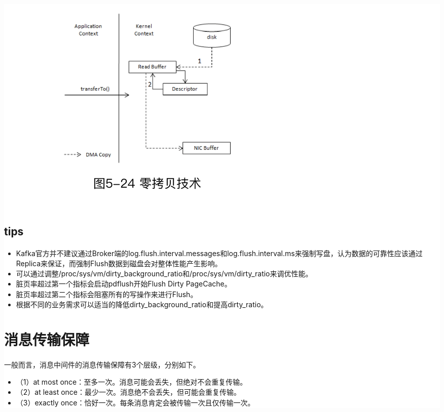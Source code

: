 <img src="../../../imgs/零拷贝IO.png" height=400px width=600px>

## tips
- Kafka官方并不建议通过Broker端的log.flush.interval.messages和log.flush.interval.ms来强制写盘，认为数据的可靠性应该通过Replica来保证，而强制Flush数据到磁盘会对整体性能产生影响。
- 可以通过调整/proc/sys/vm/dirty_background_ratio和/proc/sys/vm/dirty_ratio来调优性能。
- 脏页率超过第一个指标会启动pdflush开始Flush Dirty PageCache。
- 脏页率超过第二个指标会阻塞所有的写操作来进行Flush。
- 根据不同的业务需求可以适当的降低dirty_background_ratio和提高dirty_ratio。

# 消息传输保障
一般而言，消息中间件的消息传输保障有3个层级，分别如下。
- （1）at most once：至多一次。消息可能会丢失，但绝对不会重复传输。
- （2）at least once：最少一次。消息绝不会丢失，但可能会重复传输。
- （3）exactly once：恰好一次。每条消息肯定会被传输一次且仅传输一次。
